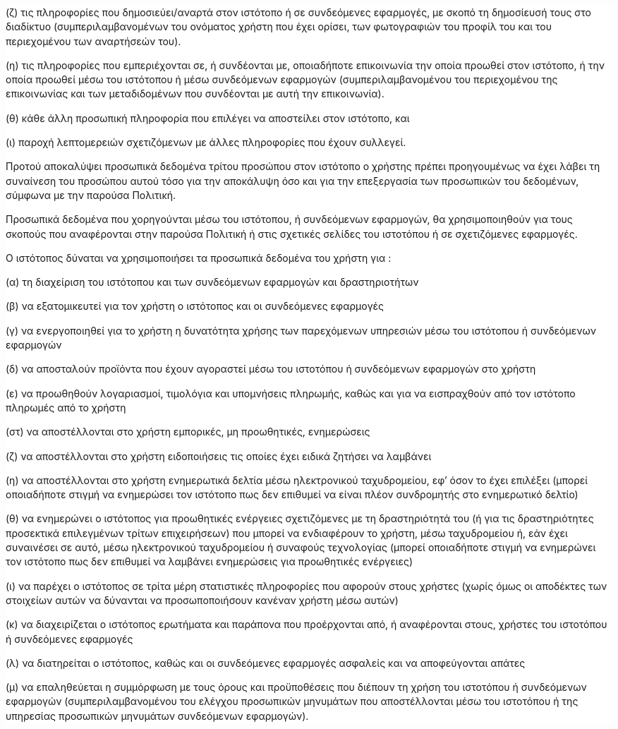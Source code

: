 (ζ) τις πληροφορίες που δημοσιεύει/αναρτά στον ιστότοπο ή σε συνδεόμενες εφαρμογές, με σκοπό τη δημοσίευσή τους στο διαδίκτυο (συμπεριλαμβανομένων του ονόματος χρήστη που έχει ορίσει, των φωτογραφιών του προφίλ του και του περιεχομένου των αναρτήσεών του).

(η) τις πληροφορίες που εμπεριέχονται σε, ή συνδέονται με, οποιαδήποτε επικοινωνία την οποία προωθεί στον ιστότοπο, ή την οποία προωθεί μέσω του ιστότοπου ή μέσω συνδεόμενων εφαρμογών (συμπεριλαμβανομένου του περιεχομένου της επικοινωνίας και των μεταδιδομένων που συνδέονται με αυτή την επικοινωνία).

(θ) κάθε άλλη προσωπική πληροφορία που επιλέγει να αποστείλει στον ιστότοπο, και

(ι) παροχή λεπτομερειών σχετιζόμενων με άλλες πληροφορίες που έχουν συλλεγεί.

Προτού αποκαλύψει προσωπικά δεδομένα τρίτου προσώπου στον ιστότοπο ο χρήστης πρέπει προηγουμένως να έχει λάβει τη συναίνεση του προσώπου αυτού τόσο για την αποκάλυψη όσο και για την επεξεργασία των προσωπικών του δεδομένων, σύμφωνα με την παρούσα Πολιτική.

Προσωπικά δεδομένα που χορηγούνται μέσω του ιστότοπου, ή συνδεόμενων εφαρμογών, θα χρησιμοποιηθούν για τους σκοπούς που αναφέρονται στην παρούσα Πολιτική ή στις σχετικές σελίδες του ιστοτόπου ή σε σχετιζόμενες εφαρμογές.

Ο ιστότοπος δύναται να χρησιμοποιήσει τα προσωπικά δεδομένα του χρήστη για :

(α) τη διαχείριση του ιστότοπου και των συνδεόμενων εφαρμογών και δραστηριοτήτων

(β) να εξατομικευτεί για τον χρήστη ο ιστότοπος και οι συνδεόμενες εφαρμογές

(γ) να ενεργοποιηθεί για το χρήστη η δυνατότητα χρήσης των παρεχόμενων υπηρεσιών μέσω του ιστότοπου ή συνδεόμενων εφαρμογών

(δ) να αποσταλούν προϊόντα που έχουν αγοραστεί μέσω του ιστοτόπου ή συνδεόμενων εφαρμογών στο χρήστη

(ε) να προωθηθούν λογαριασμοί, τιμολόγια και υπομνήσεις πληρωμής, καθώς και για να εισπραχθούν από τον ιστότοπο πληρωμές από το χρήστη

(στ) να αποστέλλονται στο χρήστη εμπορικές, μη προωθητικές, ενημερώσεις

(ζ) να αποστέλλονται στο χρήστη ειδοποιήσεις τις οποίες έχει ειδικά ζητήσει να λαμβάνει

(η) να αποστέλλονται στο χρήστη ενημερωτικά δελτία μέσω ηλεκτρονικού ταχυδρομείου, εφ’ όσον το έχει επιλέξει (μπορεί οποιαδήποτε στιγμή να ενημερώσει τον ιστότοπο πως δεν επιθυμεί να είναι πλέον συνδρομητής στο ενημερωτικό δελτίο)

(θ) να ενημερώνει ο ιστότοπος για προωθητικές ενέργειες σχετιζόμενες με τη δραστηριότητά του (ή για τις δραστηριότητες προσεκτικά επιλεγμένων τρίτων επιχειρήσεων) που μπορεί να ενδιαφέρουν το χρήστη, μέσω ταχυδρομείου ή, εάν έχει συναινέσει σε αυτό, μέσω ηλεκτρονικού ταχυδρομείου ή συναφούς τεχνολογίας (μπορεί οποιαδήποτε στιγμή να ενημερώνει τον ιστότοπο πως δεν επιθυμεί να λαμβάνει ενημερώσεις για προωθητικές ενέργειες)

(ι) να παρέχει ο ιστότοπος σε τρίτα μέρη στατιστικές πληροφορίες που αφορούν στους χρήστες (χωρίς όμως οι αποδέκτες των στοιχείων αυτών να δύνανται να προσωποποιήσουν κανέναν χρήστη μέσω αυτών)

(κ) να διαχειρίζεται ο ιστότοπος ερωτήματα και παράπονα που προέρχονται από, ή αναφέρονται στους, χρήστες του ιστοτόπου ή συνδεόμενες εφαρμογές

(λ) να διατηρείται ο ιστότοπος, καθώς και οι συνδεόμενες εφαρμογές ασφαλείς και να αποφεύγονται απάτες

(μ) να επαληθεύεται η συμμόρφωση με τους όρους και προϋποθέσεις που διέπουν τη χρήση του ιστοτόπου ή συνδεόμενων εφαρμογών (συμπεριλαμβανομένου του ελέγχου προσωπικών μηνυμάτων που αποστέλλονται μέσω του ιστοτόπου ή της υπηρεσίας προσωπικών μηνυμάτων συνδεόμενων εφαρμογών).
